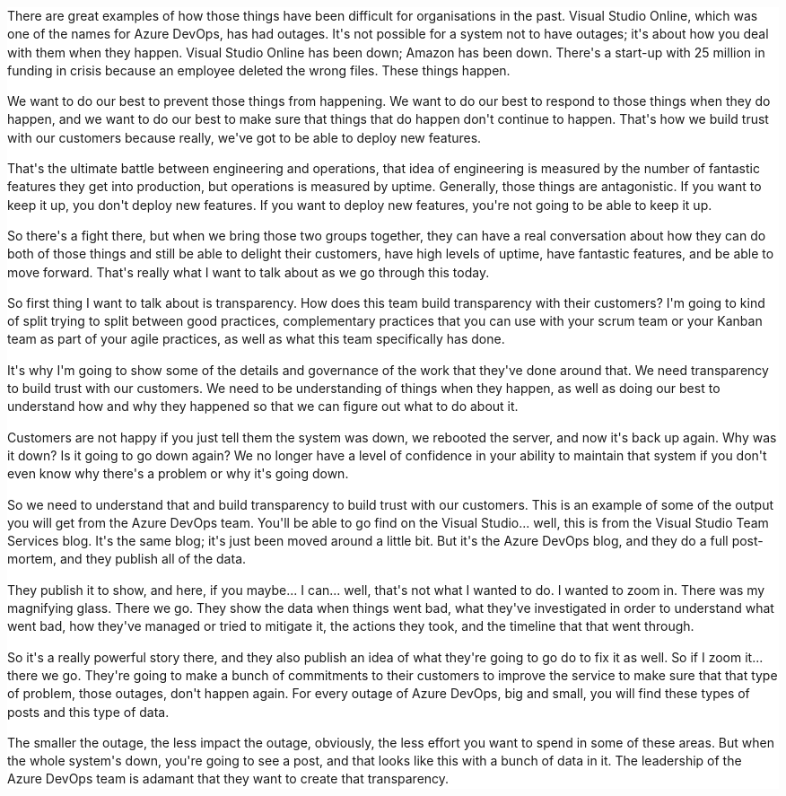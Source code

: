 There are great examples of how those things have been difficult for organisations in the past. Visual Studio Online, which was one of the names for Azure DevOps, has had outages. It's not possible for a system not to have outages; it's about how you deal with them when they happen. Visual Studio Online has been down; Amazon has been down. There's a start-up with 25 million in funding in crisis because an employee deleted the wrong files. These things happen. 

We want to do our best to prevent those things from happening. We want to do our best to respond to those things when they do happen, and we want to do our best to make sure that things that do happen don't continue to happen. That's how we build trust with our customers because really, we've got to be able to deploy new features. 

That's the ultimate battle between engineering and operations, that idea of engineering is measured by the number of fantastic features they get into production, but operations is measured by uptime. Generally, those things are antagonistic. If you want to keep it up, you don't deploy new features. If you want to deploy new features, you're not going to be able to keep it up. 

So there's a fight there, but when we bring those two groups together, they can have a real conversation about how they can do both of those things and still be able to delight their customers, have high levels of uptime, have fantastic features, and be able to move forward. That's really what I want to talk about as we go through this today. 

So first thing I want to talk about is transparency. How does this team build transparency with their customers? I'm going to kind of split trying to split between good practices, complementary practices that you can use with your scrum team or your Kanban team as part of your agile practices, as well as what this team specifically has done. 

It's why I'm going to show some of the details and governance of the work that they've done around that. We need transparency to build trust with our customers. We need to be understanding of things when they happen, as well as doing our best to understand how and why they happened so that we can figure out what to do about it. 

Customers are not happy if you just tell them the system was down, we rebooted the server, and now it's back up again. Why was it down? Is it going to go down again? We no longer have a level of confidence in your ability to maintain that system if you don't even know why there's a problem or why it's going down. 

So we need to understand that and build transparency to build trust with our customers. This is an example of some of the output you will get from the Azure DevOps team. You'll be able to go find on the Visual Studio... well, this is from the Visual Studio Team Services blog. It's the same blog; it's just been moved around a little bit. But it's the Azure DevOps blog, and they do a full post-mortem, and they publish all of the data. 

They publish it to show, and here, if you maybe... I can... well, that's not what I wanted to do. I wanted to zoom in. There was my magnifying glass. There we go. They show the data when things went bad, what they've investigated in order to understand what went bad, how they've managed or tried to mitigate it, the actions they took, and the timeline that that went through. 

So it's a really powerful story there, and they also publish an idea of what they're going to go do to fix it as well. So if I zoom it... there we go. They're going to make a bunch of commitments to their customers to improve the service to make sure that that type of problem, those outages, don't happen again. For every outage of Azure DevOps, big and small, you will find these types of posts and this type of data. 

The smaller the outage, the less impact the outage, obviously, the less effort you want to spend in some of these areas. But when the whole system's down, you're going to see a post, and that looks like this with a bunch of data in it. The leadership of the Azure DevOps team is adamant that they want to create that transparency. 
